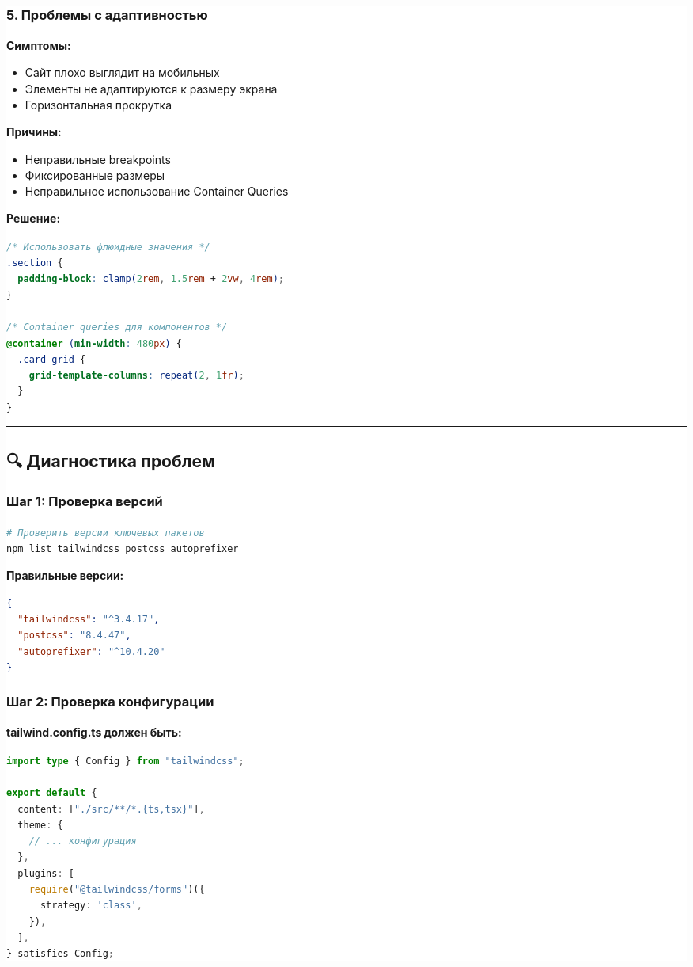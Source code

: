 
### 5. Проблемы с адаптивностью

**Симптомы:**
- Сайт плохо выглядит на мобильных
- Элементы не адаптируются к размеру экрана
- Горизонтальная прокрутка

**Причины:**
- Неправильные breakpoints
- Фиксированные размеры
- Неправильное использование Container Queries

**Решение:**
```css
/* Использовать флюидные значения */
.section {
  padding-block: clamp(2rem, 1.5rem + 2vw, 4rem);
}

/* Container queries для компонентов */
@container (min-width: 480px) {
  .card-grid {
    grid-template-columns: repeat(2, 1fr);
  }
}
```

---

## 🔍 Диагностика проблем

### Шаг 1: Проверка версий

```bash
# Проверить версии ключевых пакетов
npm list tailwindcss postcss autoprefixer
```

**Правильные версии:**
```json
{
  "tailwindcss": "^3.4.17",
  "postcss": "8.4.47", 
  "autoprefixer": "^10.4.20"
}
```

### Шаг 2: Проверка конфигурации

**tailwind.config.ts должен быть:**
```typescript
import type { Config } from "tailwindcss";

export default {
  content: ["./src/**/*.{ts,tsx}"],
  theme: {
    // ... конфигурация
  },
  plugins: [
    require("@tailwindcss/forms")({
      strategy: 'class',
    }),
  ],
} satisfies Config;
```
